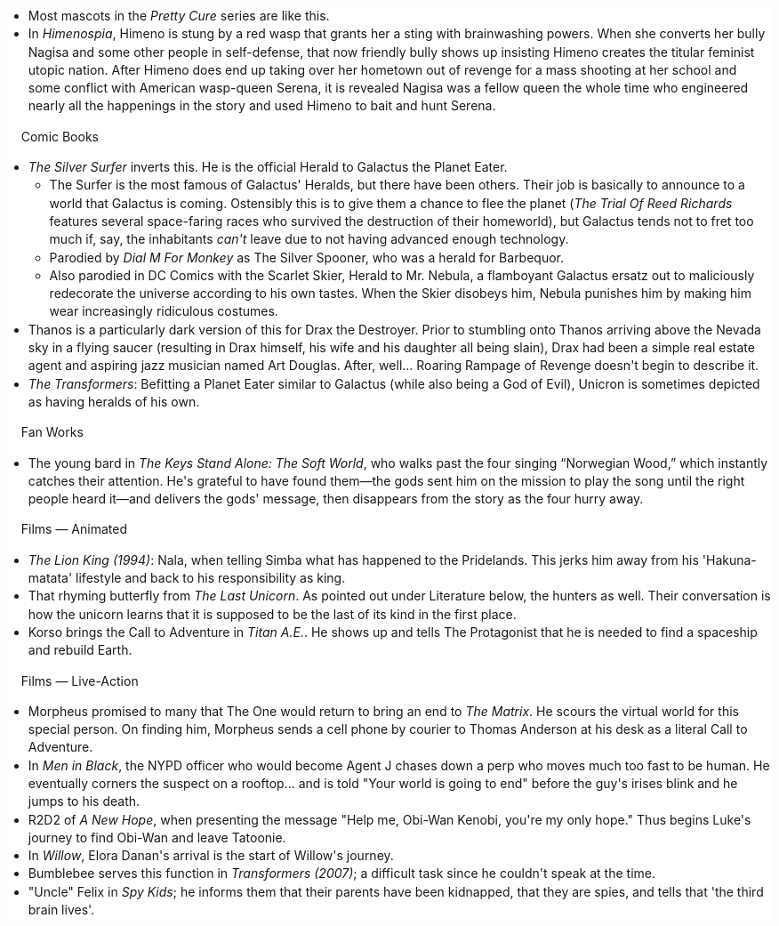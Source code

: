 -   Most mascots in the _Pretty Cure_ series are like this.
-   In _Himenospia_, Himeno is stung by a red wasp that grants her a sting with brainwashing powers. When she converts her bully Nagisa and some other people in self-defense, that now friendly bully shows up insisting Himeno creates the titular feminist utopic nation. After Himeno does end up taking over her hometown out of revenge for a mass shooting at her school and some conflict with American wasp-queen Serena, it is revealed Nagisa was a fellow queen the whole time who engineered nearly all the happenings in the story and used Himeno to bait and hunt Serena.

    Comic Books 

-   _The Silver Surfer_ inverts this. He is the official Herald to Galactus the Planet Eater.
    -   The Surfer is the most famous of Galactus' Heralds, but there have been others. Their job is basically to announce to a world that Galactus is coming. Ostensibly this is to give them a chance to flee the planet (_The Trial Of Reed Richards_ features several space-faring races who survived the destruction of their homeworld), but Galactus tends not to fret too much if, say, the inhabitants _can't_ leave due to not having advanced enough technology.
    -   Parodied by _Dial M For Monkey_ as The Silver Spooner, who was a herald for Barbequor.
    -   Also parodied in DC Comics with the Scarlet Skier, Herald to Mr. Nebula, a flamboyant Galactus ersatz out to maliciously redecorate the universe according to his own tastes. When the Skier disobeys him, Nebula punishes him by making him wear increasingly ridiculous costumes.
-   Thanos is a particularly dark version of this for Drax the Destroyer. Prior to stumbling onto Thanos arriving above the Nevada sky in a flying saucer (resulting in Drax himself, his wife and his daughter all being slain), Drax had been a simple real estate agent and aspiring jazz musician named Art Douglas. After, well... Roaring Rampage of Revenge doesn't begin to describe it.
-   _The Transformers_: Befitting a Planet Eater similar to Galactus (while also being a God of Evil), Unicron is sometimes depicted as having heralds of his own.

    Fan Works 

-   The young bard in _The Keys Stand Alone: The Soft World_, who walks past the four singing “Norwegian Wood,” which instantly catches their attention. He's grateful to have found them—the gods sent him on the mission to play the song until the right people heard it—and delivers the gods' message, then disappears from the story as the four hurry away.

    Films — Animated 

-   _The Lion King (1994)_: Nala, when telling Simba what has happened to the Pridelands. This jerks him away from his 'Hakuna-matata' lifestyle and back to his responsibility as king.
-   That rhyming butterfly from _The Last Unicorn_. As pointed out under Literature below, the hunters as well. Their conversation is how the unicorn learns that it is supposed to be the last of its kind in the first place.
-   Korso brings the Call to Adventure in _Titan A.E._. He shows up and tells The Protagonist that he is needed to find a spaceship and rebuild Earth.

    Films — Live-Action 

-   Morpheus promised to many that The One would return to bring an end to _The Matrix_. He scours the virtual world for this special person. On finding him, Morpheus sends a cell phone by courier to Thomas Anderson at his desk as a literal Call to Adventure.
-   In _Men in Black_, the NYPD officer who would become Agent J chases down a perp who moves much too fast to be human. He eventually corners the suspect on a rooftop... and is told "Your world is going to end" before the guy's irises blink and he jumps to his death.
-   R2D2 of _A New Hope_, when presenting the message "Help me, Obi-Wan Kenobi, you're my only hope." Thus begins Luke's journey to find Obi-Wan and leave Tatoonie.
-   In _Willow_, Elora Danan's arrival is the start of Willow's journey.
-   Bumblebee serves this function in _Transformers (2007)_; a difficult task since he couldn't speak at the time.
-   "Uncle" Felix in _Spy Kids_; he informs them that their parents have been kidnapped, that they are spies, and tells that 'the third brain lives'.
